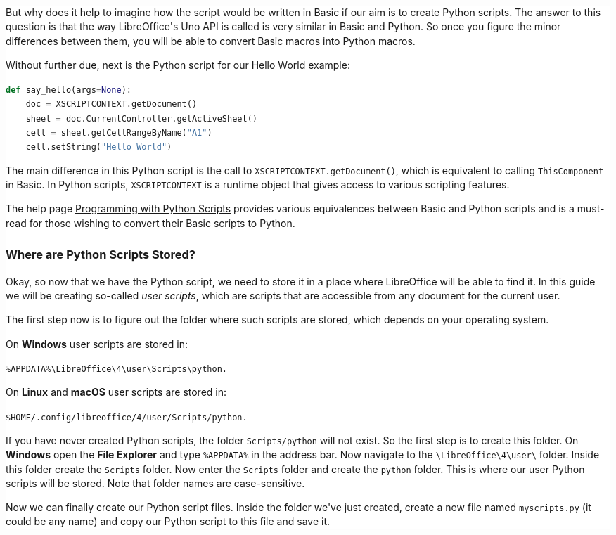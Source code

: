 But why does it help to imagine how the script would be written in Basic if our aim is to create Python scripts. The answer to this question is that the way LibreOffice's Uno API is called is very similar in Basic and Python. So once you figure the minor differences between them, you will be able to convert Basic macros into Python macros.

Without further due, next is the Python script for our Hello World example:

```python
def say_hello(args=None):
    doc = XSCRIPTCONTEXT.getDocument()
    sheet = doc.CurrentController.getActiveSheet()
    cell = sheet.getCellRangeByName("A1")
    cell.setString("Hello World")
```

The main difference in this Python script is the call to `XSCRIPTCONTEXT.getDocument()`, which is equivalent to calling `ThisComponent` in Basic. In Python scripts, `XSCRIPTCONTEXT` is a runtime object that gives access to various scripting features.

The help page [Programming with Python Scripts](https://help.libreoffice.org/latest/en-US/text/sbasic/python/python_programming.html) provides various equivalences between Basic and Python scripts and is a must-read for those wishing to convert their Basic scripts to Python.

### Where are Python Scripts Stored?

Okay, so now that we have the Python script, we need to store it in a place where LibreOffice will be able to find it. In this guide we will be creating so-called *user scripts*, which are scripts that are accessible from any document for the current user.

The first step now is to figure out the folder where such scripts are stored, which depends on your operating system.

On **Windows** user scripts are stored in:

```
%APPDATA%\LibreOffice\4\user\Scripts\python.
```

On **Linux** and **macOS** user scripts are stored in:

```
$HOME/.config/libreoffice/4/user/Scripts/python.
```

If you have never created Python scripts, the folder `Scripts/python` will not exist. So the first step is to create this folder. On **Windows** open the **File Explorer** and type `%APPDATA%` in the address bar. Now navigate to the `\LibreOffice\4\user\` folder. Inside this folder create the `Scripts` folder. Now enter the `Scripts` folder and create the `python` folder. This is where our user Python scripts will be stored. Note that folder names are case-sensitive.

Now we can finally create our Python script files. Inside the folder we've just created, create a new file named `myscripts.py` (it could be any name) and copy our Python script to this file and save it.
